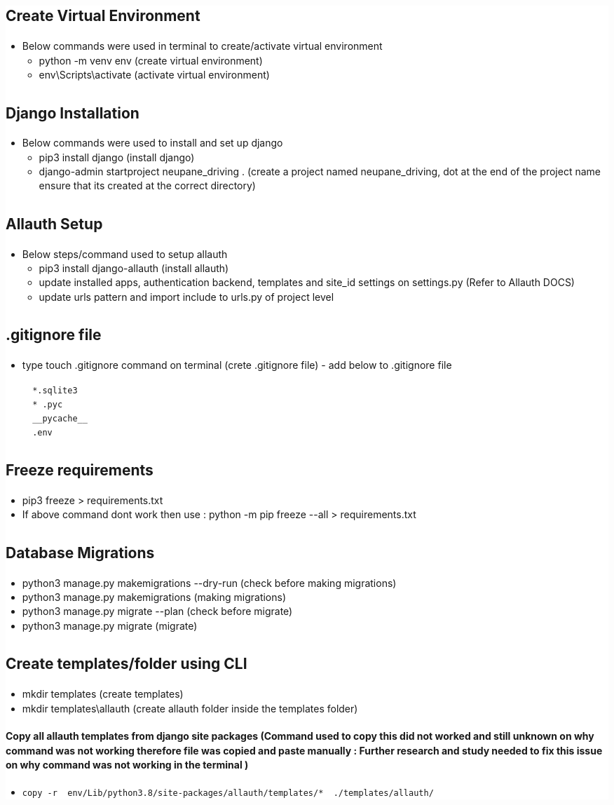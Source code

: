 ## Create Virtual Environment
- Below commands were used in terminal to create/activate virtual environment
    - python -m venv env    (create virtual environment)
    - env\Scripts\activate  (activate virtual environment)

## Django Installation
- Below commands were used to install and set up django
    - pip3 install django    (install django)
    - django-admin startproject neupane_driving . (create a project named neupane_driving, dot at the end of the project name ensure that its created at the correct directory)


## Allauth Setup
- Below steps/command used to setup allauth
    - pip3 install django-allauth (install allauth)
    - update installed apps, authentication backend, templates and site_id settings on settings.py (Refer to Allauth DOCS)
    - update urls pattern and import include to urls.py of project level

## .gitignore file
   - type touch .gitignore command on terminal  (crete .gitignore file)
    - add below to .gitignore file
      ```
        *.sqlite3
        * .pyc
        __pycache__
        .env
      ```

## Freeze requirements
- pip3 freeze > requirements.txt
- If above command dont work then use : python -m pip freeze --all > requirements.txt



## Database Migrations
- python3 manage.py makemigrations --dry-run (check before making migrations)
- python3 manage.py makemigrations (making migrations)
- python3 manage.py migrate --plan    (check before migrate)
- python3 manage.py migrate    (migrate)


## Create templates/folder using CLI 
- mkdir templates (create templates)
- mkdir templates\allauth (create allauth folder inside the templates folder)


#### Copy all allauth templates from django site packages (Command used to copy this did not worked and still unknown on why command was not working therefore file was copied and paste manually : Further research and study needed to fix this issue on why command was not working in the terminal )
- ```
  copy -r  env/Lib/python3.8/site-packages/allauth/templates/*  ./templates/allauth/ 
